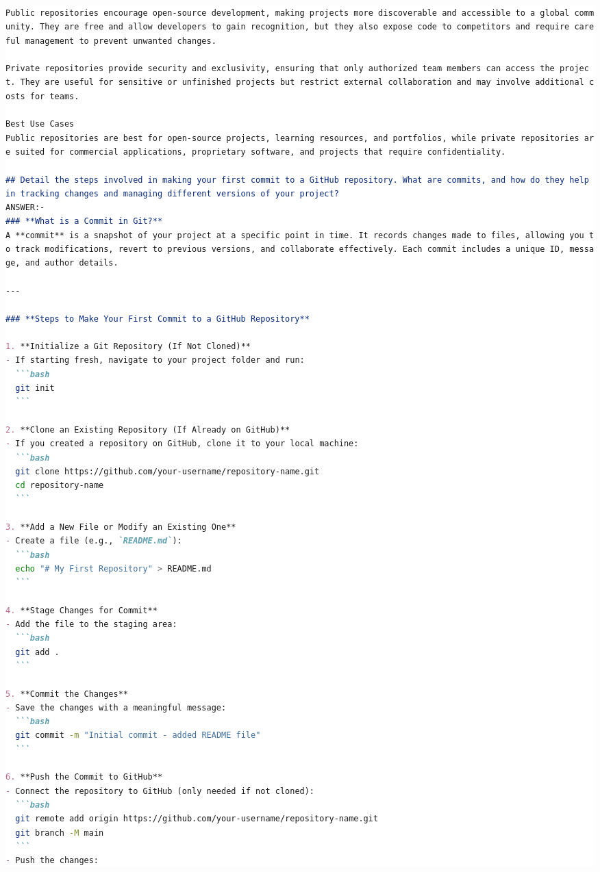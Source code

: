    ```markdown
Public repositories encourage open-source development, making projects more discoverable and accessible to a global community. They are free and allow developers to gain recognition, but they also expose code to competitors and require careful management to prevent unwanted changes.

Private repositories provide security and exclusivity, ensuring that only authorized team members can access the project. They are useful for sensitive or unfinished projects but restrict external collaboration and may involve additional costs for teams.

Best Use Cases
Public repositories are best for open-source projects, learning resources, and portfolios, while private repositories are suited for commercial applications, proprietary software, and projects that require confidentiality.

## Detail the steps involved in making your first commit to a GitHub repository. What are commits, and how do they help in tracking changes and managing different versions of your project?
ANSWER:-
### **What is a Commit in Git?**  
A **commit** is a snapshot of your project at a specific point in time. It records changes made to files, allowing you to track modifications, revert to previous versions, and collaborate effectively. Each commit includes a unique ID, message, and author details.

---

### **Steps to Make Your First Commit to a GitHub Repository**  

1. **Initialize a Git Repository (If Not Cloned)**  
   - If starting fresh, navigate to your project folder and run:  
     ```bash
     git init
     ```

2. **Clone an Existing Repository (If Already on GitHub)**  
   - If you created a repository on GitHub, clone it to your local machine:  
     ```bash
     git clone https://github.com/your-username/repository-name.git
     cd repository-name
     ```

3. **Add a New File or Modify an Existing One**  
   - Create a file (e.g., `README.md`):  
     ```bash
     echo "# My First Repository" > README.md
     ```

4. **Stage Changes for Commit**  
   - Add the file to the staging area:  
     ```bash
     git add .
     ```

5. **Commit the Changes**  
   - Save the changes with a meaningful message:  
     ```bash
     git commit -m "Initial commit - added README file"
     ```

6. **Push the Commit to GitHub**  
   - Connect the repository to GitHub (only needed if not cloned):  
     ```bash
     git remote add origin https://github.com/your-username/repository-name.git
     git branch -M main
     ```
   - Push the changes:  
   ```